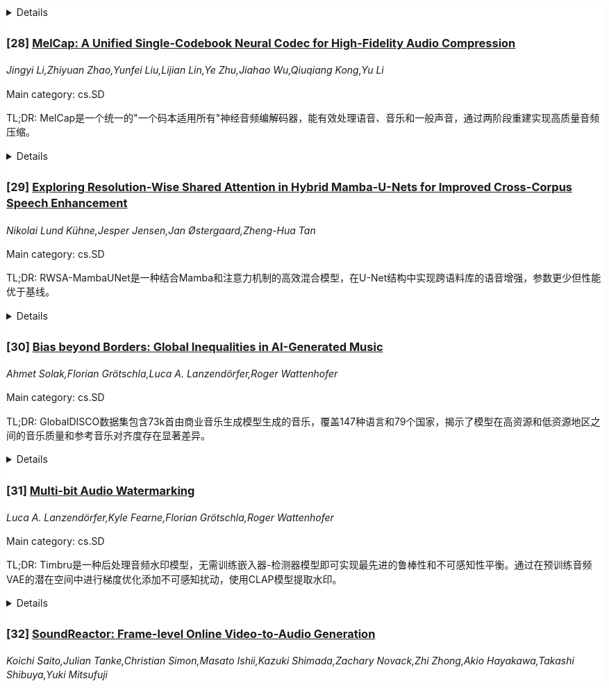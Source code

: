
<details><summary>Details</summary></details>


### [28] [MelCap: A Unified Single-Codebook Neural Codec for High-Fidelity Audio Compression](https://arxiv.org/abs/2510.01903)
*Jingyi Li,Zhiyuan Zhao,Yunfei Liu,Lijian Lin,Ye Zhu,Jiahao Wu,Qiuqiang Kong,Yu Li*

Main category: cs.SD

TL;DR: MelCap是一个统一的"一个码本适用所有"神经音频编解码器，能有效处理语音、音乐和一般声音，通过两阶段重建实现高质量音频压缩。


<details><summary>Details</summary></details>


### [29] [Exploring Resolution-Wise Shared Attention in Hybrid Mamba-U-Nets for Improved Cross-Corpus Speech Enhancement](https://arxiv.org/abs/2510.01958)
*Nikolai Lund Kühne,Jesper Jensen,Jan Østergaard,Zheng-Hua Tan*

Main category: cs.SD

TL;DR: RWSA-MambaUNet是一种结合Mamba和注意力机制的高效混合模型，在U-Net结构中实现跨语料库的语音增强，参数更少但性能优于基线。


<details><summary>Details</summary></details>


### [30] [Bias beyond Borders: Global Inequalities in AI-Generated Music](https://arxiv.org/abs/2510.01963)
*Ahmet Solak,Florian Grötschla,Luca A. Lanzendörfer,Roger Wattenhofer*

Main category: cs.SD

TL;DR: GlobalDISCO数据集包含73k首由商业音乐生成模型生成的音乐，覆盖147种语言和79个国家，揭示了模型在高资源和低资源地区之间的音乐质量和参考音乐对齐度存在显著差异。


<details><summary>Details</summary></details>


### [31] [Multi-bit Audio Watermarking](https://arxiv.org/abs/2510.01968)
*Luca A. Lanzendörfer,Kyle Fearne,Florian Grötschla,Roger Wattenhofer*

Main category: cs.SD

TL;DR: Timbru是一种后处理音频水印模型，无需训练嵌入器-检测器模型即可实现最先进的鲁棒性和不可感知性平衡。通过在预训练音频VAE的潜在空间中进行梯度优化添加不可感知扰动，使用CLAP模型提取水印。


<details><summary>Details</summary></details>


### [32] [SoundReactor: Frame-level Online Video-to-Audio Generation](https://arxiv.org/abs/2510.02110)
*Koichi Saito,Julian Tanke,Christian Simon,Masato Ishii,Kazuki Shimada,Zachary Novack,Zhi Zhong,Akio Hayakawa,Takashi Shibuya,Yuki Mitsufuji*
